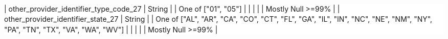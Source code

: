 | other_provider_identifier_type_code_27                                 | String  |               | One of ["01", "05"]                                                                                                                                                                                                                                                                                                                                                                                                                                                                                                                                                                                                                                                                                                                                                                                                                                                                                                                                                                                                                                             |
|                                                                        |         |               | Mostly Null >=99%                                                                                                                                                                                                                                                                                                                                                                                                                                                                                                                                                                                                                                                                                                                                                                                                                                                                                                                                                                                                                                               |
| other_provider_identifier_state_27                                     | String  |               | One of ["AL", "AR", "CA", "CO", "CT", "FL", "GA", "IL", "IN", "NC", "NE", "NM", "NY", "PA", "TN", "TX", "VA", "WA", "WV"]                                                                                                                                                                                                                                                                                                                                                                                                                                                                                                                                                                                                                                                                                                                                                                                                                                                                                                                                       |
|                                                                        |         |               | Mostly Null >=99%                                                                                                                                                                                                                                                                                                                                                                                                                                                                                                                                                                                                                                                                                                                                                                                                                                                                                                                                                                                                                                               |
